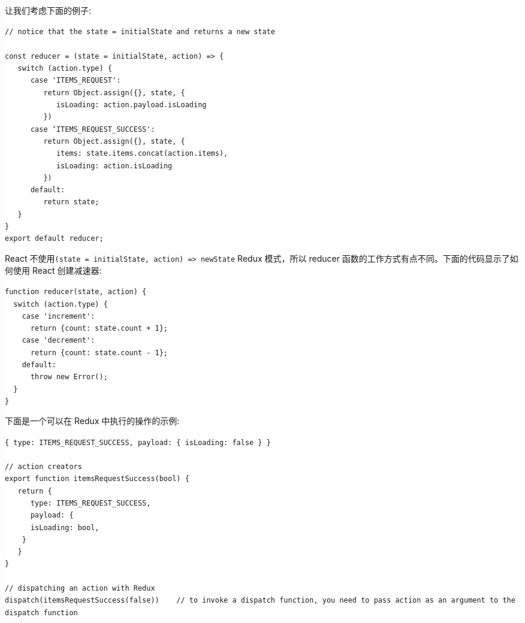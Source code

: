 让我们考虑下面的例子:

```
// notice that the state = initialState and returns a new state

const reducer = (state = initialState, action) => {
   switch (action.type) {
      case 'ITEMS_REQUEST':
         return Object.assign({}, state, {
            isLoading: action.payload.isLoading
         })
      case ‘ITEMS_REQUEST_SUCCESS':
         return Object.assign({}, state, {
            items: state.items.concat(action.items),
            isLoading: action.isLoading
         })
      default:
         return state;
   }
}
export default reducer;

```

React 不使用`(state = initialState, action) => newState` Redux 模式，所以 reducer 函数的工作方式有点不同。下面的代码显示了如何使用 React 创建减速器:

```
function reducer(state, action) {
  switch (action.type) {
    case 'increment':
      return {count: state.count + 1};
    case 'decrement':
      return {count: state.count - 1};
    default:
      throw new Error();
  }
}  

```

下面是一个可以在 Redux 中执行的操作的示例:

```
{ type: ITEMS_REQUEST_SUCCESS, payload: { isLoading: false } }

// action creators
export function itemsRequestSuccess(bool) {
   return {
      type: ITEMS_REQUEST_SUCCESS,
      payload: {
      isLoading: bool,
    }
   }
}

// dispatching an action with Redux
dispatch(itemsRequestSuccess(false))    // to invoke a dispatch function, you need to pass action as an argument to the dispatch function

```
